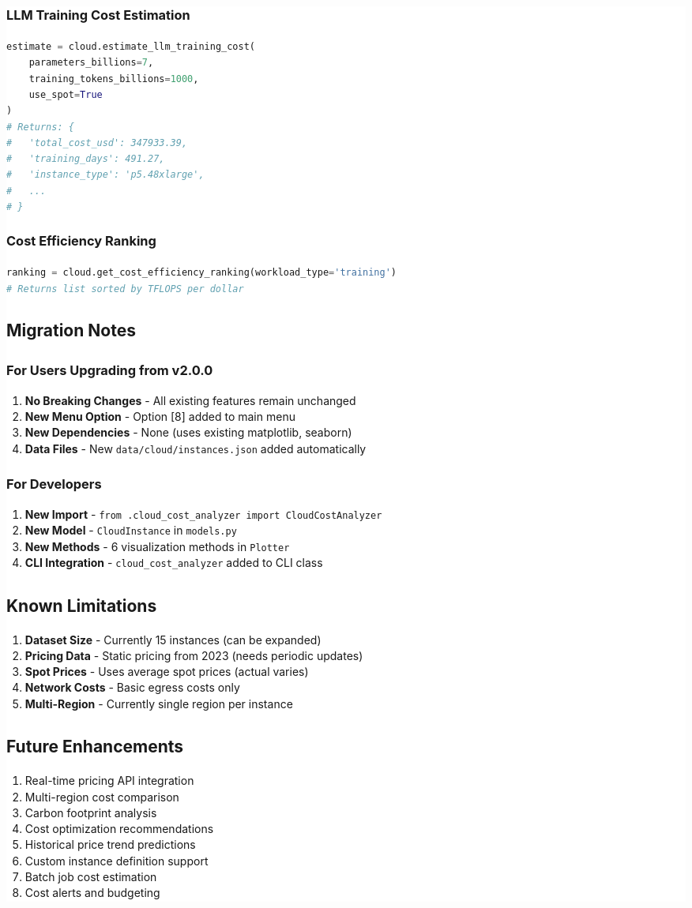 ### LLM Training Cost Estimation
```python
estimate = cloud.estimate_llm_training_cost(
    parameters_billions=7,
    training_tokens_billions=1000,
    use_spot=True
)
# Returns: {
#   'total_cost_usd': 347933.39,
#   'training_days': 491.27,
#   'instance_type': 'p5.48xlarge',
#   ...
# }
```

### Cost Efficiency Ranking
```python
ranking = cloud.get_cost_efficiency_ranking(workload_type='training')
# Returns list sorted by TFLOPS per dollar
```

## Migration Notes

### For Users Upgrading from v2.0.0

1. **No Breaking Changes** - All existing features remain unchanged
2. **New Menu Option** - Option [8] added to main menu
3. **New Dependencies** - None (uses existing matplotlib, seaborn)
4. **Data Files** - New `data/cloud/instances.json` added automatically

### For Developers

1. **New Import** - `from .cloud_cost_analyzer import CloudCostAnalyzer`
2. **New Model** - `CloudInstance` in `models.py`
3. **New Methods** - 6 visualization methods in `Plotter`
4. **CLI Integration** - `cloud_cost_analyzer` added to CLI class

## Known Limitations

1. **Dataset Size** - Currently 15 instances (can be expanded)
2. **Pricing Data** - Static pricing from 2023 (needs periodic updates)
3. **Spot Prices** - Uses average spot prices (actual varies)
4. **Network Costs** - Basic egress costs only
5. **Multi-Region** - Currently single region per instance

## Future Enhancements

1. Real-time pricing API integration
2. Multi-region cost comparison
3. Carbon footprint analysis
4. Cost optimization recommendations
5. Historical price trend predictions
6. Custom instance definition support
7. Batch job cost estimation
8. Cost alerts and budgeting
